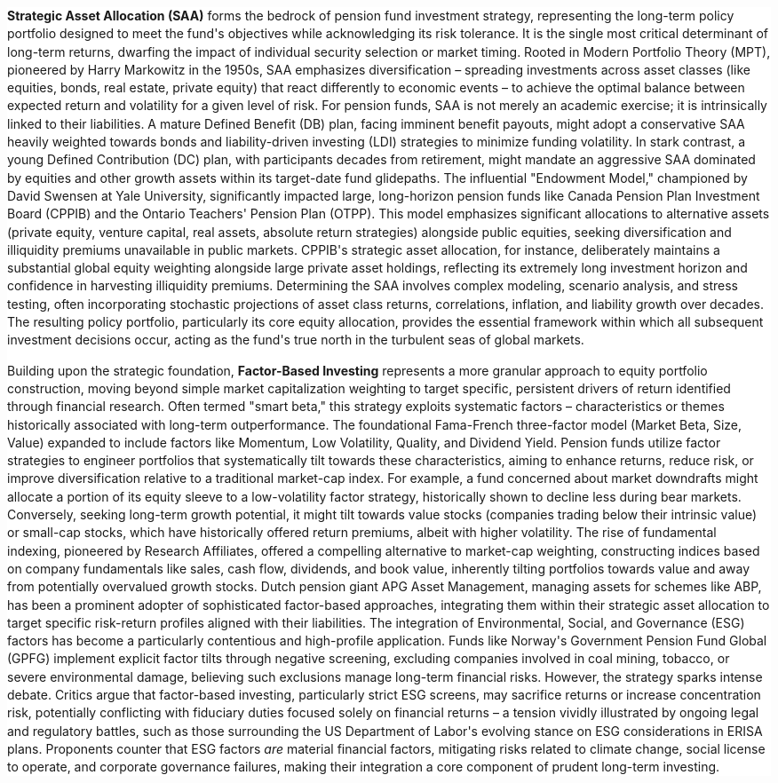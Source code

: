 **Strategic Asset Allocation (SAA)** forms the bedrock of pension fund investment strategy, representing the long-term policy portfolio designed to meet the fund's objectives while acknowledging its risk tolerance. It is the single most critical determinant of long-term returns, dwarfing the impact of individual security selection or market timing. Rooted in Modern Portfolio Theory (MPT), pioneered by Harry Markowitz in the 1950s, SAA emphasizes diversification – spreading investments across asset classes (like equities, bonds, real estate, private equity) that react differently to economic events – to achieve the optimal balance between expected return and volatility for a given level of risk. For pension funds, SAA is not merely an academic exercise; it is intrinsically linked to their liabilities. A mature Defined Benefit (DB) plan, facing imminent benefit payouts, might adopt a conservative SAA heavily weighted towards bonds and liability-driven investing (LDI) strategies to minimize funding volatility. In stark contrast, a young Defined Contribution (DC) plan, with participants decades from retirement, might mandate an aggressive SAA dominated by equities and other growth assets within its target-date fund glidepaths. The influential "Endowment Model," championed by David Swensen at Yale University, significantly impacted large, long-horizon pension funds like Canada Pension Plan Investment Board (CPPIB) and the Ontario Teachers' Pension Plan (OTPP). This model emphasizes significant allocations to alternative assets (private equity, venture capital, real assets, absolute return strategies) alongside public equities, seeking diversification and illiquidity premiums unavailable in public markets. CPPIB's strategic asset allocation, for instance, deliberately maintains a substantial global equity weighting alongside large private asset holdings, reflecting its extremely long investment horizon and confidence in harvesting illiquidity premiums. Determining the SAA involves complex modeling, scenario analysis, and stress testing, often incorporating stochastic projections of asset class returns, correlations, inflation, and liability growth over decades. The resulting policy portfolio, particularly its core equity allocation, provides the essential framework within which all subsequent investment decisions occur, acting as the fund's true north in the turbulent seas of global markets.

Building upon the strategic foundation, **Factor-Based Investing** represents a more granular approach to equity portfolio construction, moving beyond simple market capitalization weighting to target specific, persistent drivers of return identified through financial research. Often termed "smart beta," this strategy exploits systematic factors – characteristics or themes historically associated with long-term outperformance. The foundational Fama-French three-factor model (Market Beta, Size, Value) expanded to include factors like Momentum, Low Volatility, Quality, and Dividend Yield. Pension funds utilize factor strategies to engineer portfolios that systematically tilt towards these characteristics, aiming to enhance returns, reduce risk, or improve diversification relative to a traditional market-cap index. For example, a fund concerned about market downdrafts might allocate a portion of its equity sleeve to a low-volatility factor strategy, historically shown to decline less during bear markets. Conversely, seeking long-term growth potential, it might tilt towards value stocks (companies trading below their intrinsic value) or small-cap stocks, which have historically offered return premiums, albeit with higher volatility. The rise of fundamental indexing, pioneered by Research Affiliates, offered a compelling alternative to market-cap weighting, constructing indices based on company fundamentals like sales, cash flow, dividends, and book value, inherently tilting portfolios towards value and away from potentially overvalued growth stocks. Dutch pension giant APG Asset Management, managing assets for schemes like ABP, has been a prominent adopter of sophisticated factor-based approaches, integrating them within their strategic asset allocation to target specific risk-return profiles aligned with their liabilities. The integration of Environmental, Social, and Governance (ESG) factors has become a particularly contentious and high-profile application. Funds like Norway's Government Pension Fund Global (GPFG) implement explicit factor tilts through negative screening, excluding companies involved in coal mining, tobacco, or severe environmental damage, believing such exclusions manage long-term financial risks. However, the strategy sparks intense debate. Critics argue that factor-based investing, particularly strict ESG screens, may sacrifice returns or increase concentration risk, potentially conflicting with fiduciary duties focused solely on financial returns – a tension vividly illustrated by ongoing legal and regulatory battles, such as those surrounding the US Department of Labor's evolving stance on ESG considerations in ERISA plans. Proponents counter that ESG factors *are* material financial factors, mitigating risks related to climate change, social license to operate, and corporate governance failures, making their integration a core component of prudent long-term investing.
